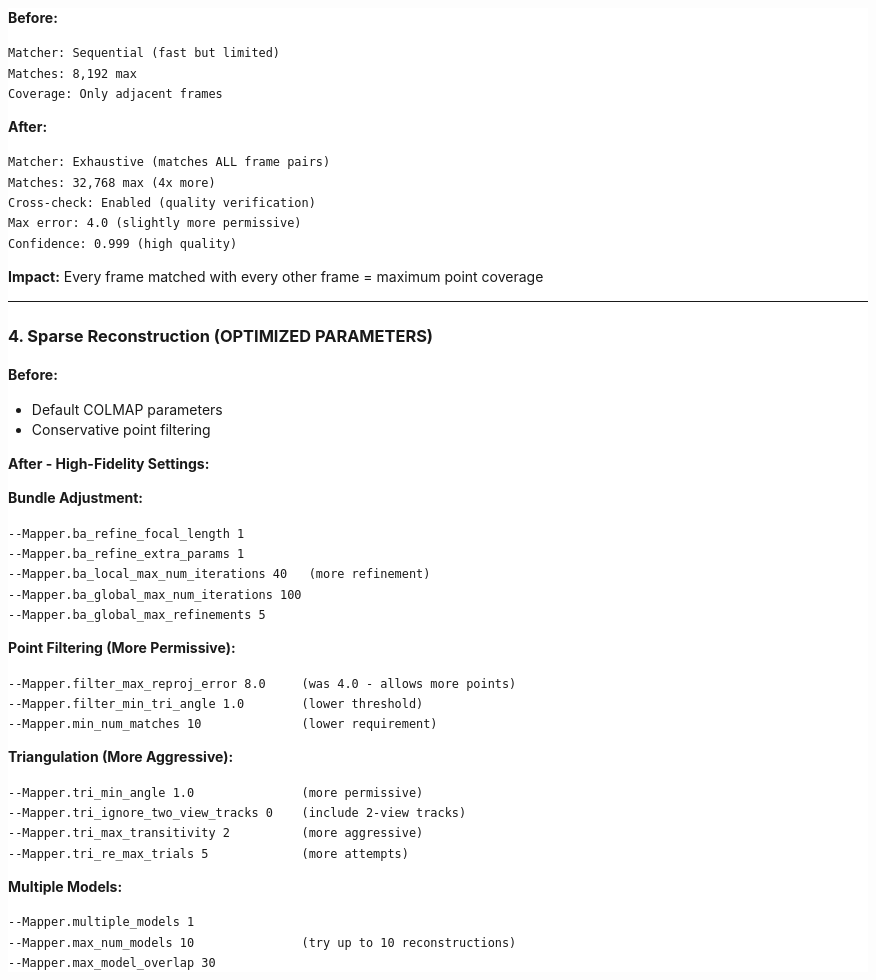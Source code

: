 **Before:**
```
Matcher: Sequential (fast but limited)
Matches: 8,192 max
Coverage: Only adjacent frames
```

**After:**
```
Matcher: Exhaustive (matches ALL frame pairs)
Matches: 32,768 max (4x more)
Cross-check: Enabled (quality verification)
Max error: 4.0 (slightly more permissive)
Confidence: 0.999 (high quality)
```

**Impact:** Every frame matched with every other frame = maximum point coverage

---

### 4. Sparse Reconstruction (OPTIMIZED PARAMETERS)

**Before:**
- Default COLMAP parameters
- Conservative point filtering

**After - High-Fidelity Settings:**

**Bundle Adjustment:**
```
--Mapper.ba_refine_focal_length 1
--Mapper.ba_refine_extra_params 1
--Mapper.ba_local_max_num_iterations 40   (more refinement)
--Mapper.ba_global_max_num_iterations 100
--Mapper.ba_global_max_refinements 5
```

**Point Filtering (More Permissive):**
```
--Mapper.filter_max_reproj_error 8.0     (was 4.0 - allows more points)
--Mapper.filter_min_tri_angle 1.0        (lower threshold)
--Mapper.min_num_matches 10              (lower requirement)
```

**Triangulation (More Aggressive):**
```
--Mapper.tri_min_angle 1.0               (more permissive)
--Mapper.tri_ignore_two_view_tracks 0    (include 2-view tracks)
--Mapper.tri_max_transitivity 2          (more aggressive)
--Mapper.tri_re_max_trials 5             (more attempts)
```

**Multiple Models:**
```
--Mapper.multiple_models 1
--Mapper.max_num_models 10               (try up to 10 reconstructions)
--Mapper.max_model_overlap 30
```
